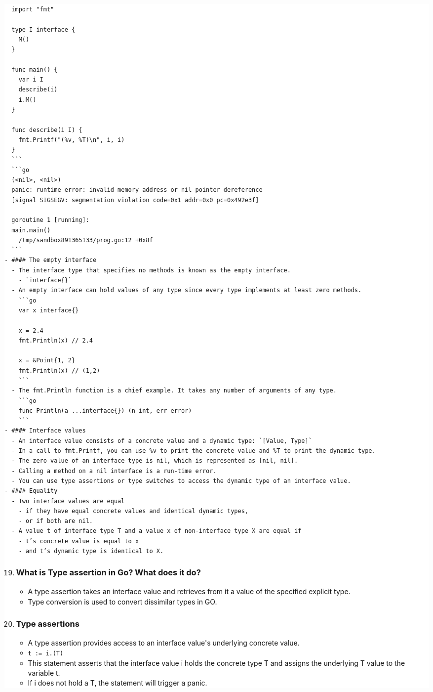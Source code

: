       import "fmt"

      type I interface {
      	M()
      }

      func main() {
      	var i I
      	describe(i)
      	i.M()
      }

      func describe(i I) {
      	fmt.Printf("(%v, %T)\n", i, i)
      }
      ```
      ```go
      (<nil>, <nil>)
      panic: runtime error: invalid memory address or nil pointer dereference
      [signal SIGSEGV: segmentation violation code=0x1 addr=0x0 pc=0x492e3f]

      goroutine 1 [running]:
      main.main()
      	/tmp/sandbox891365133/prog.go:12 +0x8f
      ```
    - #### The empty interface
      - The interface type that specifies no methods is known as the empty interface.
        - `interface{}`
      - An empty interface can hold values of any type since every type implements at least zero methods.
        ```go
        var x interface{}

        x = 2.4
        fmt.Println(x) // 2.4

        x = &Point{1, 2}
        fmt.Println(x) // (1,2)
        ```
      - The fmt.Println function is a chief example. It takes any number of arguments of any type.
        ```go
        func Println(a ...interface{}) (n int, err error)
        ```
    - #### Interface values
      - An interface value consists of a concrete value and a dynamic type: `[Value, Type]`
      - In a call to fmt.Printf, you can use %v to print the concrete value and %T to print the dynamic type.
      - The zero value of an interface type is nil, which is represented as [nil, nil].
      - Calling a method on a nil interface is a run-time error. 
      - You can use type assertions or type switches to access the dynamic type of an interface value. 
    - #### Equality
      - Two interface values are equal
        - if they have equal concrete values and identical dynamic types,
        - or if both are nil.
      - A value t of interface type T and a value x of non-interface type X are equal if
        - t’s concrete value is equal to x
        - and t’s dynamic type is identical to X.
19. ### What is Type assertion in Go? What does it do?
    - A type assertion takes an interface value and retrieves from it a value of the specified explicit type.
    - Type conversion is used to convert dissimilar types in GO.
20. ### Type assertions
    - A type assertion provides access to an interface value's underlying concrete value.
    - `t := i.(T)`
    - This statement asserts that the interface value i holds the concrete type T and assigns the underlying T value to the variable t.
    - If i does not hold a T, the statement will trigger a panic.